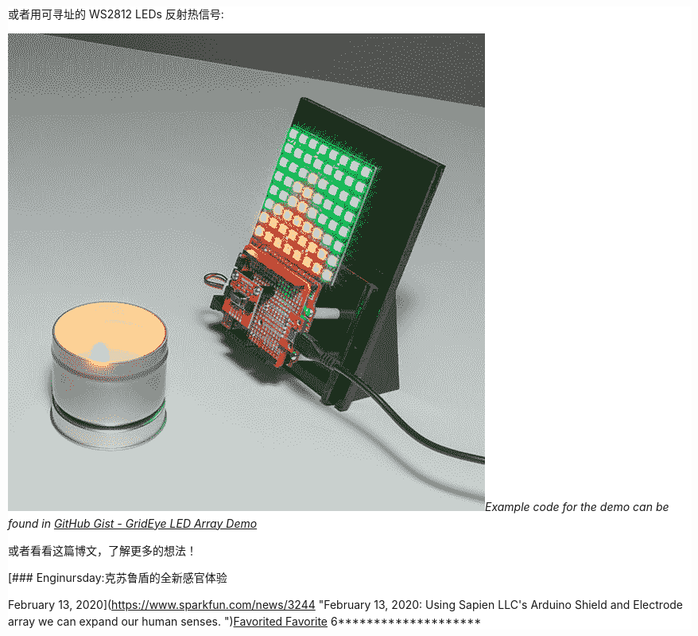 或者用可寻址的 WS2812 LEDs 反射热信号:

[![Heat Signatures Mirrored with Addressable WS2812  LEDs](img/60445e51e8d70642051c0ba412e6fb76.png)](https://cdn.sparkfun.com/assets/learn_tutorials/7/4/6/14607-_SparkFun_GridEYE_Infrared_Array_-_AMG8833__Qwiic_Addressable_LED.jpg)*Example code for the demo can be found in [GitHub Gist - GridEye LED Array Demo](https://gist.github.com/ShawnHymel/9efcdfd76635fe2b4d85ca01f88022af)*

或者看看这篇博文，了解更多的想法！

[](https://www.sparkfun.com/news/3244 "February 13, 2020: Using Sapien LLC's Arduino Shield and Electrode array we can expand our human senses. ") [### Enginursday:克苏鲁盾的全新感官体验

February 13, 2020](https://www.sparkfun.com/news/3244 "February 13, 2020: Using Sapien LLC's Arduino Shield and Electrode array we can expand our human senses. ")[Favorited Favorite](# "Add to favorites") 6********************